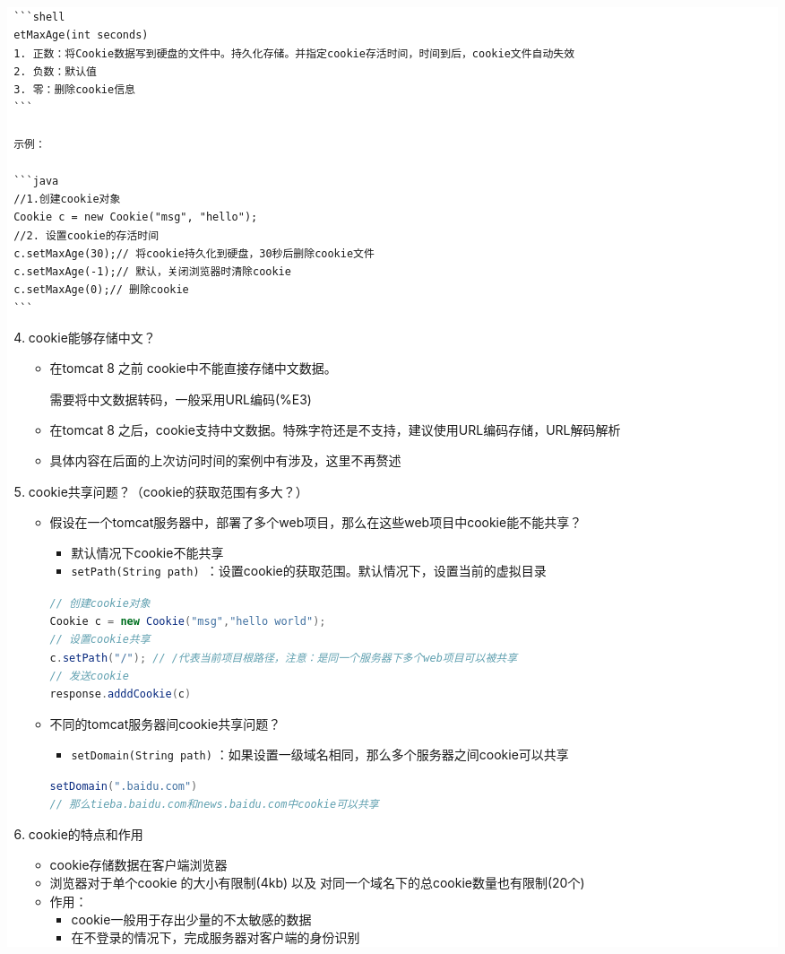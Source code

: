      ```shell
     etMaxAge(int seconds)
     1. 正数：将Cookie数据写到硬盘的文件中。持久化存储。并指定cookie存活时间，时间到后，cookie文件自动失效
     2. 负数：默认值
     3. 零：删除cookie信息
     ```

     示例：

     ```java
     //1.创建cookie对象
     Cookie c = new Cookie("msg", "hello");
     //2. 设置cookie的存活时间
     c.setMaxAge(30);// 将cookie持久化到硬盘，30秒后删除cookie文件
     c.setMaxAge(-1);// 默认，关闭浏览器时清除cookie
     c.setMaxAge(0);// 删除cookie
     ```

4. cookie能够存储中文？

   - 在tomcat 8 之前 cookie中不能直接存储中文数据。

     需要将中文数据转码，一般采用URL编码(%E3)

   - 在tomcat 8 之后，cookie支持中文数据。特殊字符还是不支持，建议使用URL编码存储，URL解码解析

   - 具体内容在后面的上次访问时间的案例中有涉及，这里不再赘述

5. cookie共享问题？（cookie的获取范围有多大？）

   - 假设在一个tomcat服务器中，部署了多个web项目，那么在这些web项目中cookie能不能共享？

     - 默认情况下cookie不能共享
     - `setPath(String path) `：设置cookie的获取范围。默认情况下，设置当前的虚拟目录

     ```java
     // 创建cookie对象
     Cookie c = new Cookie("msg","hello world");
     // 设置cookie共享
     c.setPath("/"); // /代表当前项目根路径，注意：是同一个服务器下多个web项目可以被共享
     // 发送cookie
     response.adddCookie(c)
     ```

   - 不同的tomcat服务器间cookie共享问题？

     - `setDomain(String path)` ：如果设置一级域名相同，那么多个服务器之间cookie可以共享

     ```java
     setDomain(".baidu.com")
     // 那么tieba.baidu.com和news.baidu.com中cookie可以共享
     ```

6. cookie的特点和作用

   - cookie存储数据在客户端浏览器
   -  浏览器对于单个cookie 的大小有限制(4kb) 以及 对同一个域名下的总cookie数量也有限制(20个)
   - 作用：
     -  cookie一般用于存出少量的不太敏感的数据
     - 在不登录的情况下，完成服务器对客户端的身份识别
